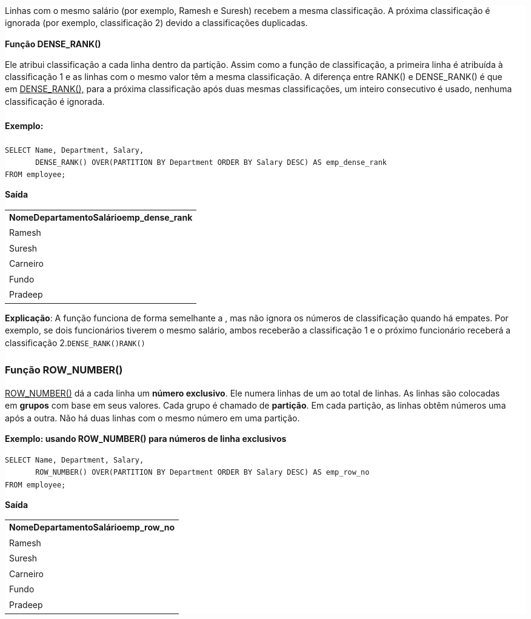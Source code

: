 Linhas com o mesmo salário (por exemplo, Ramesh e Suresh) recebem a mesma classificação. A próxima classificação é ignorada (por exemplo, classificação 2) devido a classificações duplicadas.

**Função DENSE_RANK()**

Ele atribui classificação a cada linha dentro da partição. Assim como a função de classificação, a primeira linha é atribuída à classificação 1 e as linhas com o mesmo valor têm a mesma classificação. A diferença entre RANK() e DENSE_RANK() é que em [DENSE_RANK(),](https://www.geeksforgeeks.org/mysql-ranking-functions/) para a próxima classificação após duas mesmas classificações, um inteiro consecutivo é usado, nenhuma classificação é ignorada.

#### Exemplo:

```
SELECT Name, Department, Salary,
       DENSE_RANK() OVER(PARTITION BY Department ORDER BY Salary DESC) AS emp_dense_rank
FROM employee;
```

**Saída**

|   |
|---|
|**NomeDepartamentoSalárioemp_dense_rank**|
|Ramesh|Financiar|50,000|1|
|Suresh|Financiar|50,000|1|
|Carneiro|Financiar|20,000|2|
|Fundo|Venda|30,000|1|
|Pradeep|Venda|20,000|2|

**Explicação**: A função funciona de forma semelhante a , mas não ignora os números de classificação quando há empates. Por exemplo, se dois funcionários tiverem o mesmo salário, ambos receberão a classificação 1 e o próximo funcionário receberá a classificação 2.`DENSE_RANK()RANK()`

### **Função ROW_NUMBER()**

[ROW_NUMBER()](https://www.geeksforgeeks.org/how-to-select-the-first-row-of-each-group-by-in-sql/) dá a cada linha um **número exclusivo**. Ele numera linhas de um ao total de linhas. As linhas são colocadas em **grupos** com base em seus valores. Cada grupo é chamado de **partição**. Em cada partição, as linhas obtêm números uma após a outra. Não há duas linhas com o mesmo número em uma partição.

**Exemplo: usando ROW_NUMBER() para números de linha exclusivos**

```
SELECT Name, Department, Salary,
       ROW_NUMBER() OVER(PARTITION BY Department ORDER BY Salary DESC) AS emp_row_no
FROM employee;
```
**Saída**

|   |
|---|
|**NomeDepartamentoSalárioemp_row_no**|
|Ramesh|Financiar|50,000|1|
|Suresh|Financiar|50,000|2|
|Carneiro|Financiar|20,000|3|
|Fundo|Venda|30,000|1|
|Pradeep|Venda|20,000|2|
